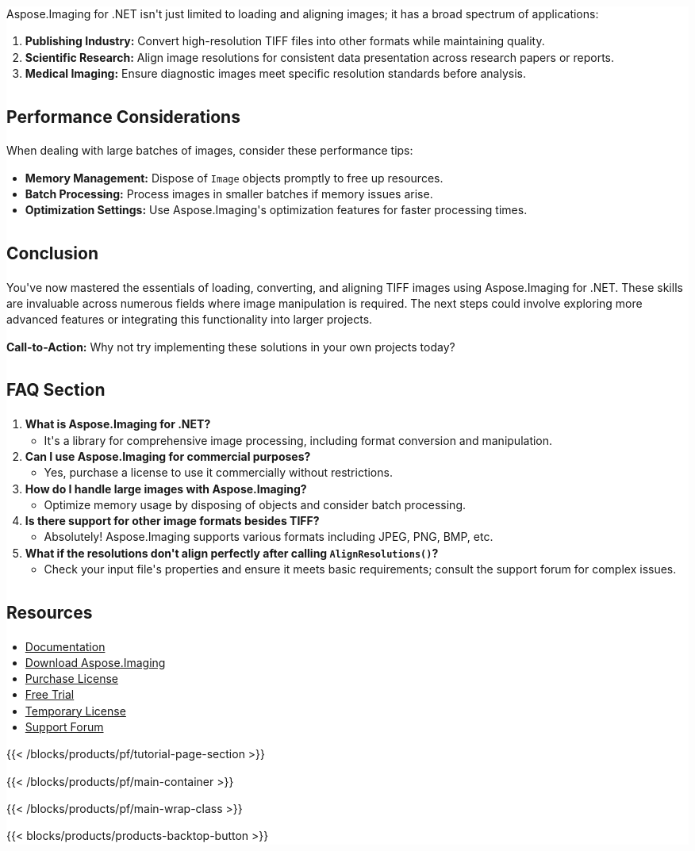 Aspose.Imaging for .NET isn't just limited to loading and aligning images; it has a broad spectrum of applications:
1. **Publishing Industry:** Convert high-resolution TIFF files into other formats while maintaining quality.
2. **Scientific Research:** Align image resolutions for consistent data presentation across research papers or reports.
3. **Medical Imaging:** Ensure diagnostic images meet specific resolution standards before analysis.

## Performance Considerations

When dealing with large batches of images, consider these performance tips:
- **Memory Management:** Dispose of `Image` objects promptly to free up resources.
- **Batch Processing:** Process images in smaller batches if memory issues arise.
- **Optimization Settings:** Use Aspose.Imaging's optimization features for faster processing times.

## Conclusion

You've now mastered the essentials of loading, converting, and aligning TIFF images using Aspose.Imaging for .NET. These skills are invaluable across numerous fields where image manipulation is required. The next steps could involve exploring more advanced features or integrating this functionality into larger projects.

**Call-to-Action:** Why not try implementing these solutions in your own projects today?

## FAQ Section

1. **What is Aspose.Imaging for .NET?**
   - It's a library for comprehensive image processing, including format conversion and manipulation.
2. **Can I use Aspose.Imaging for commercial purposes?**
   - Yes, purchase a license to use it commercially without restrictions.
3. **How do I handle large images with Aspose.Imaging?**
   - Optimize memory usage by disposing of objects and consider batch processing.
4. **Is there support for other image formats besides TIFF?**
   - Absolutely! Aspose.Imaging supports various formats including JPEG, PNG, BMP, etc.
5. **What if the resolutions don't align perfectly after calling `AlignResolutions()`?**
   - Check your input file's properties and ensure it meets basic requirements; consult the support forum for complex issues.

## Resources
- [Documentation](https://reference.aspose.com/imaging/net/)
- [Download Aspose.Imaging](https://releases.aspose.com/imaging/net/)
- [Purchase License](https://purchase.aspose.com/buy)
- [Free Trial](https://releases.aspose.com/imaging/net/)
- [Temporary License](https://purchase.aspose.com/temporary-license/)
- [Support Forum](https://forum.aspose.com/c/imaging/10)

{{< /blocks/products/pf/tutorial-page-section >}}

{{< /blocks/products/pf/main-container >}}

{{< /blocks/products/pf/main-wrap-class >}}

{{< blocks/products/products-backtop-button >}}